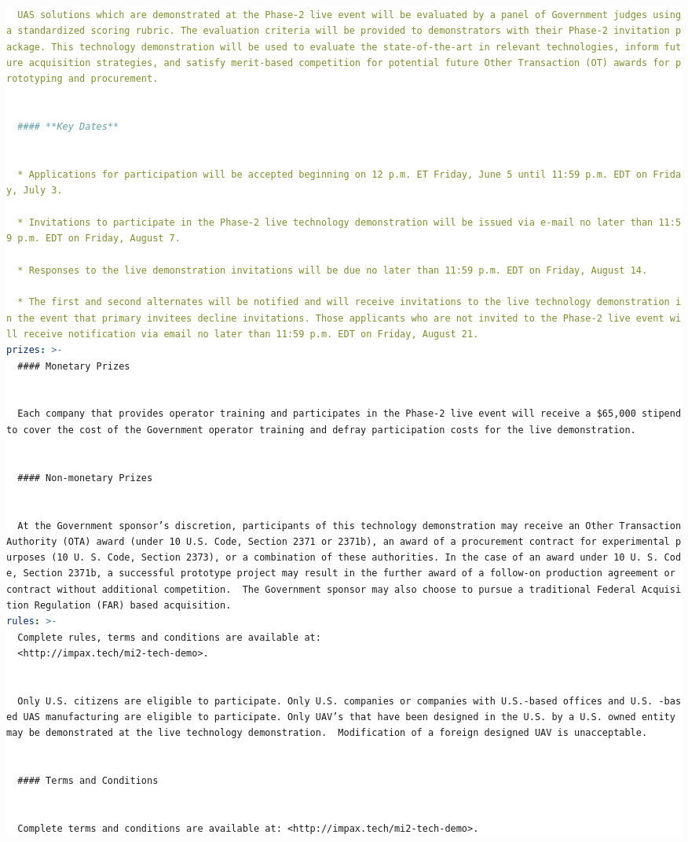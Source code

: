 ```yaml
  UAS solutions which are demonstrated at the Phase-2 live event will be evaluated by a panel of Government judges using a standardized scoring rubric. The evaluation criteria will be provided to demonstrators with their Phase-2 invitation package. This technology demonstration will be used to evaluate the state-of-the-art in relevant technologies, inform future acquisition strategies, and satisfy merit-based competition for potential future Other Transaction (OT) awards for prototyping and procurement.   


  #### **Key Dates**


  * Applications for participation will be accepted beginning on 12 p.m. ET Friday, June 5 until 11:59 p.m. EDT on Friday, July 3.  

  * Invitations to participate in the Phase-2 live technology demonstration will be issued via e-mail no later than 11:59 p.m. EDT on Friday, August 7.  

  * Responses to the live demonstration invitations will be due no later than 11:59 p.m. EDT on Friday, August 14. 

  * The first and second alternates will be notified and will receive invitations to the live technology demonstration in the event that primary invitees decline invitations. Those applicants who are not invited to the Phase-2 live event will receive notification via email no later than 11:59 p.m. EDT on Friday, August 21.
prizes: >-
  #### Monetary Prizes


  Each company that provides operator training and participates in the Phase-2 live event will receive a $65,000 stipend to cover the cost of the Government operator training and defray participation costs for the live demonstration.  


  #### Non-monetary Prizes


  At the Government sponsor’s discretion, participants of this technology demonstration may receive an Other Transaction Authority (OTA) award (under 10 U.S. Code, Section 2371 or 2371b), an award of a procurement contract for experimental purposes (10 U. S. Code, Section 2373), or a combination of these authorities. In the case of an award under 10 U. S. Code, Section 2371b, a successful prototype project may result in the further award of a follow-on production agreement or contract without additional competition.  The Government sponsor may also choose to pursue a traditional Federal Acquisition Regulation (FAR) based acquisition.
rules: >-
  Complete rules, terms and conditions are available at:
  <http://impax.tech/mi2-tech-demo>.


  Only U.S. citizens are eligible to participate. Only U.S. companies or companies with U.S.-based offices and U.S. -based UAS manufacturing are eligible to participate. Only UAV’s that have been designed in the U.S. by a U.S. owned entity may be demonstrated at the live technology demonstration.  Modification of a foreign designed UAV is unacceptable.  


  #### Terms and Conditions


  Complete terms and conditions are available at: <http://impax.tech/mi2-tech-demo>.


```